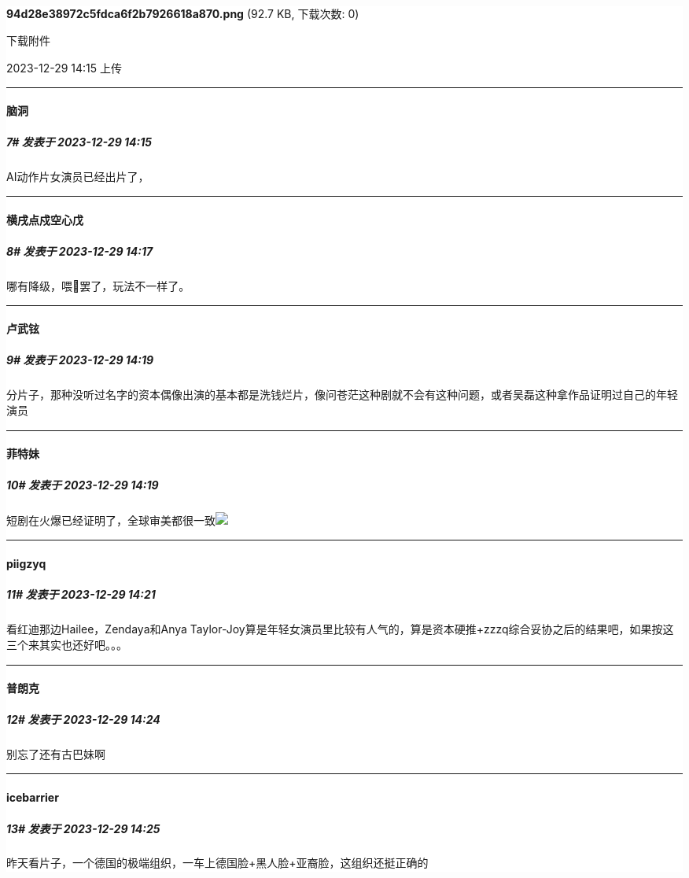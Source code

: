 <strong>94d28e38972c5fdca6f2b7926618a870.png</strong> (92.7 KB, 下载次数: 0)

下载附件

2023-12-29 14:15 上传

*****

####  脑洞  
##### 7#       发表于 2023-12-29 14:15

AI动作片女演员已经出片了，

*****

####  横戌点戍空心戊  
##### 8#       发表于 2023-12-29 14:17

哪有降级，喂💩罢了，玩法不一样了。

*****

####  卢武铉  
##### 9#       发表于 2023-12-29 14:19

分片子，那种没听过名字的资本偶像出演的基本都是洗钱烂片，像问苍茫这种剧就不会有这种问题，或者吴磊这种拿作品证明过自己的年轻演员

*****

####  菲特妹  
##### 10#       发表于 2023-12-29 14:19

短剧在火爆已经证明了，全球审美都很一致<img src="https://static.saraba1st.com/image/smiley/face2017/067.png" referrerpolicy="no-referrer">

*****

####  piigzyq  
##### 11#       发表于 2023-12-29 14:21

看红迪那边Hailee，Zendaya和Anya Taylor-Joy算是年轻女演员里比较有人气的，算是资本硬推+zzzq综合妥协之后的结果吧，如果按这三个来其实也还好吧。。。

*****

####  普朗克  
##### 12#       发表于 2023-12-29 14:24

别忘了还有古巴妹啊

*****

####  icebarrier  
##### 13#       发表于 2023-12-29 14:25

昨天看片子，一个德国的极端组织，一车上德国脸+黑人脸+亚裔脸，这组织还挺正确的

